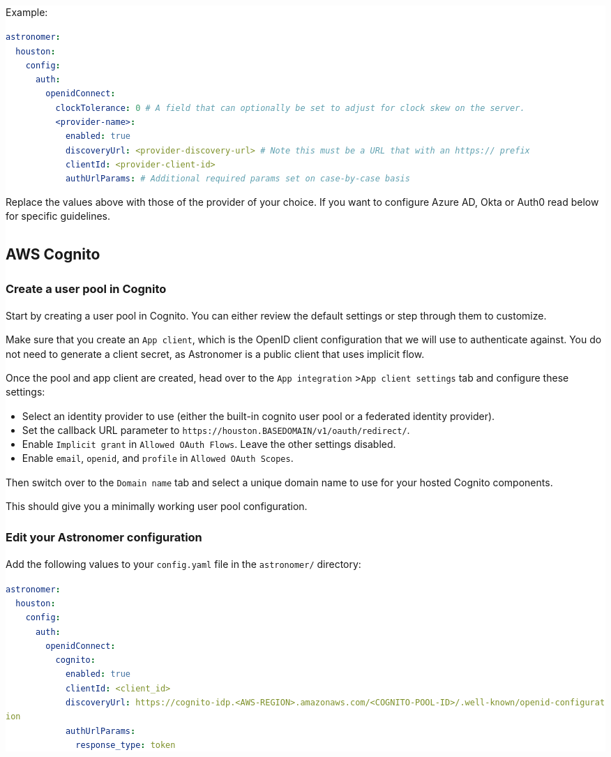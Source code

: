 Example:

```yaml
astronomer:
  houston:
    config:
      auth:
        openidConnect:
          clockTolerance: 0 # A field that can optionally be set to adjust for clock skew on the server.
          <provider-name>:
            enabled: true
            discoveryUrl: <provider-discovery-url> # Note this must be a URL that with an https:// prefix
            clientId: <provider-client-id>
            authUrlParams: # Additional required params set on case-by-case basis
```

Replace the values above with those of the provider of your choice. If you want to configure Azure AD, Okta or Auth0 read below for specific guidelines.

## AWS Cognito

### Create a user pool in Cognito

Start by creating a user pool in Cognito. You can either review the default settings or step through them to customize.

Make sure that you create an `App client`, which is the OpenID client configuration that we will use to authenticate against. You do not need to generate a client secret, as Astronomer is a public client that uses implicit flow.

Once the pool and app client are created, head over to the `App integration` >`App client settings` tab and configure these settings:

- Select an identity provider to use (either the built-in cognito user pool or a federated identity provider).
- Set the callback URL parameter to `https://houston.BASEDOMAIN/v1/oauth/redirect/`.
- Enable `Implicit grant` in `Allowed OAuth Flows`. Leave the other settings disabled.
- Enable `email`, `openid`, and `profile` in `Allowed OAuth Scopes`.

Then switch over to the `Domain name` tab and select a unique domain name to use for your hosted Cognito components.

This should give you a minimally working user pool configuration.

### Edit your Astronomer configuration

Add the following values to your `config.yaml` file in the `astronomer/` directory:

```yaml
astronomer:
  houston:
    config:
      auth:
        openidConnect:
          cognito:
            enabled: true
            clientId: <client_id>
            discoveryUrl: https://cognito-idp.<AWS-REGION>.amazonaws.com/<COGNITO-POOL-ID>/.well-known/openid-configuration
            authUrlParams:
              response_type: token
```
